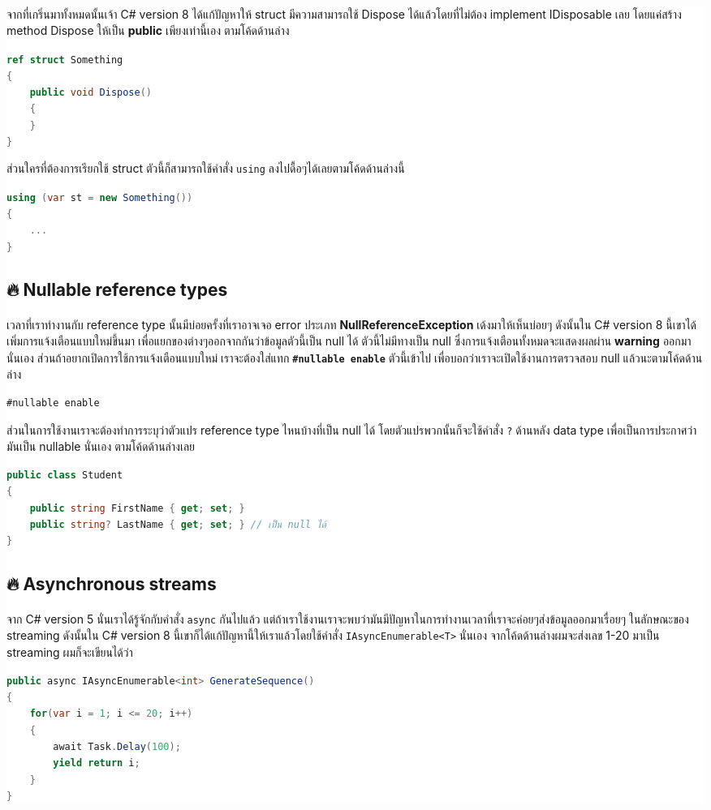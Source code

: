 จากที่เกริ่นมาทั้งหมดนั้นเจ้า C\# version 8 ได้แก้ปัญหาให้ struct มีความสามารถใช้ Dispose ได้แล้วโดยที่ไม่ต้อง implement IDisposable เลย โดยแค่สร้าง method Dispose ให้เป็น **public** เพียงเท่านี้เอง ตามโค้ดด้านล่าง

```csharp
ref struct Something
{
    public void Dispose()
    {
    }
}
```

ส่วนใครที่ต้องการเรียกใช้ struct ตัวนี้ก็สามารถใช้คำสั่ง `using` ลงไปดื้อๆได้เลยตามโค้ดด้านล่างนี้

```csharp
using (var st = new Something())
{
    ...
}
```

## 🔥 Nullable reference types

เวลาที่เราทำงานกับ reference type นั้นมีบ่อยครั้งที่เราอาจเจอ error ประเภท **NullReferenceException** เด้งมาให้เห็นบ่อยๆ ดังนั้นใน C\# version 8 นี้เขาได้เพิ่มการแจ้งเตือนแบบใหม่ขึ้นมา เพื่อแยกของต่างๆออกจากกันว่าข้อมูลตัวนี้เป็น null ได้ ตัวนี้ไม่มีทางเป็น null ซึ่งการแจ้งเตือนทั้งหมดจะแสดงผลผ่าน **warning** ออกมานั่นเอง ส่วนถ้าอยากเปิดการใช้การแจ้งเตือนแบบใหม่ เราจะต้องใส่แทก **`#nullable enable`** ตัวนี้เข้าไป เพื่อบอกว่าเราจะเปิดใช้งานการตรวจสอบ null แล้วนะตามโค้ดด้านล่าง

```csharp
#nullable enable
```

ส่วนในการใช้งานเราจะต้องทำการระบุว่าตัวแปร reference type ไหนบ้างที่เป็น null ได้ โดยตัวแปรพวกนั้นก็จะใช้คำสั่ง `?` ด้านหลัง data type เพื่อเป็นการประกาศว่ามันเป็น nullable นั่นเอง ตามโค้ดด้านล่างเลย

```csharp
public class Student
{
    public string FirstName { get; set; }
    public string? LastName { get; set; } // เป็น null ได้
}
```

## 🔥 Asynchronous streams

จาก C\# version 5 นั่นเราได้รู้จักกับคำสั่ง `async` กันไปแล้ว แต่ถ้าเราใช้งานเราจะพบว่ามันมีปัญหาในการทำงานเวลาที่เราจะค่อยๆส่งข้อมูลออกมาเรื่อยๆ ในลักษณะของ streaming ดังนั้นใน C\# version 8 นี้เขาก็ได้แก้ปัญหานี้ให้เราแล้วโดยใช้คำสั่ง `IAsyncEnumerable<T>` นั่นเอง จากโค้ดด้านล่างผมจะส่งเลข 1-20 มาเป็น streaming ผมก็จะเขียนได้ว่า

```csharp
public async IAsyncEnumerable<int> GenerateSequence()
{
    for(var i = 1; i <= 20; i++)
    {
        await Task.Delay(100);
        yield return i;
    }
}
```
